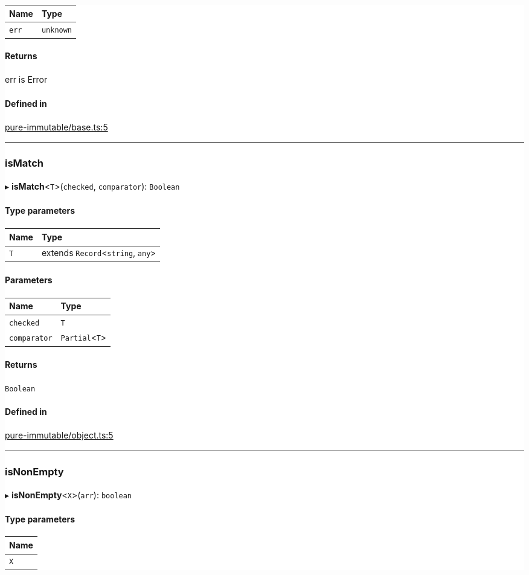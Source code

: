 | Name | Type |
| :------ | :------ |
| `err` | `unknown` |

#### Returns

err is Error

#### Defined in

[pure-immutable/base.ts:5](https://github.com/alpinisme/utils/blob/a9c02a4/src/pure-immutable/base.ts#L5)

___

### isMatch

▸ **isMatch**<`T`\>(`checked`, `comparator`): `Boolean`

#### Type parameters

| Name | Type |
| :------ | :------ |
| `T` | extends `Record`<`string`, `any`\> |

#### Parameters

| Name | Type |
| :------ | :------ |
| `checked` | `T` |
| `comparator` | `Partial`<`T`\> |

#### Returns

`Boolean`

#### Defined in

[pure-immutable/object.ts:5](https://github.com/alpinisme/utils/blob/a9c02a4/src/pure-immutable/object.ts#L5)

___

### isNonEmpty

▸ **isNonEmpty**<`X`\>(`arr`): `boolean`

#### Type parameters

| Name |
| :------ |
| `X` |
